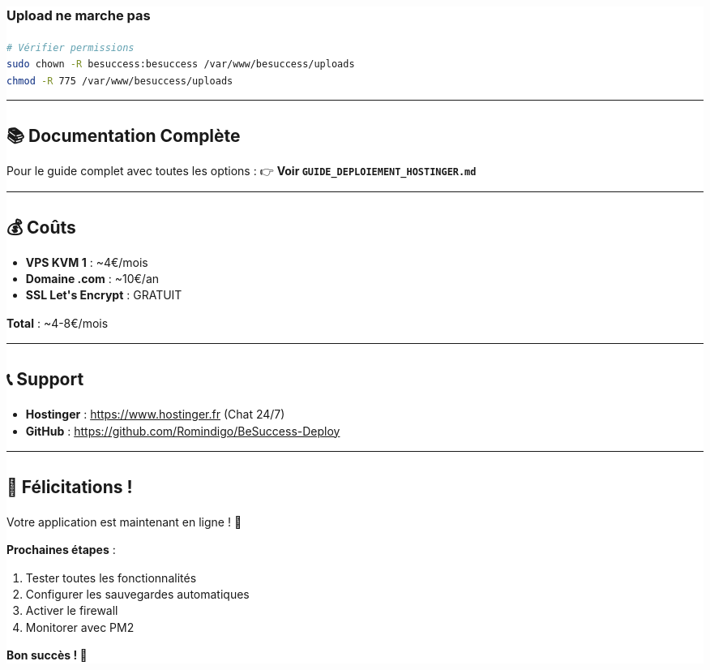 ### Upload ne marche pas
```bash
# Vérifier permissions
sudo chown -R besuccess:besuccess /var/www/besuccess/uploads
chmod -R 775 /var/www/besuccess/uploads
```

---

## 📚 Documentation Complète

Pour le guide complet avec toutes les options :
👉 **Voir `GUIDE_DEPLOIEMENT_HOSTINGER.md`**

---

## 💰 Coûts

- **VPS KVM 1** : ~4€/mois
- **Domaine .com** : ~10€/an
- **SSL Let's Encrypt** : GRATUIT

**Total** : ~4-8€/mois

---

## 📞 Support

- **Hostinger** : https://www.hostinger.fr (Chat 24/7)
- **GitHub** : https://github.com/Romindigo/BeSuccess-Deploy

---

## 🎉 Félicitations !

Votre application est maintenant en ligne ! 🚀

**Prochaines étapes** :
1. Tester toutes les fonctionnalités
2. Configurer les sauvegardes automatiques
3. Activer le firewall
4. Monitorer avec PM2

**Bon succès ! 💪**
